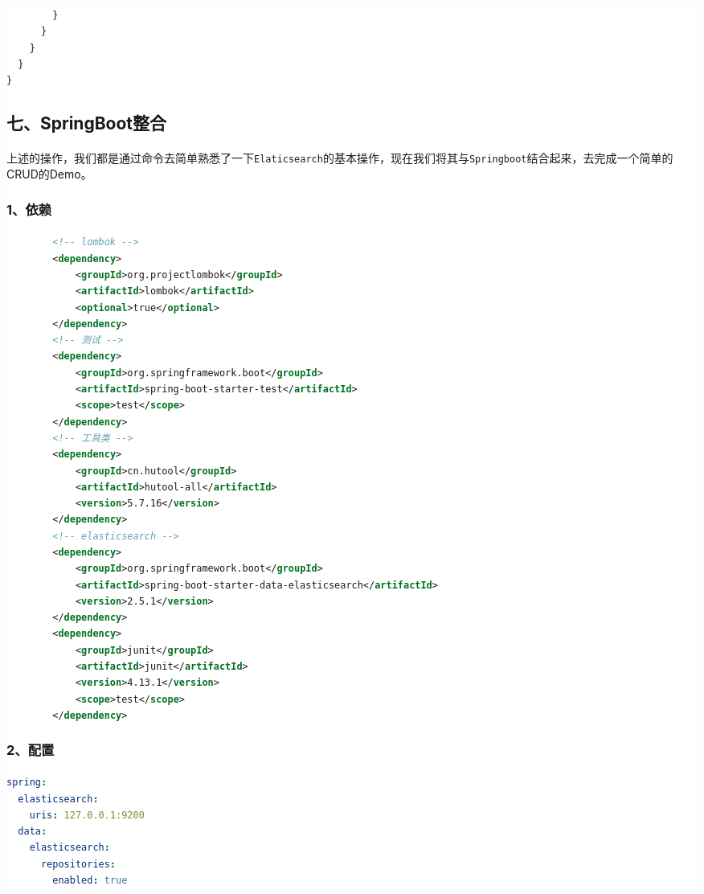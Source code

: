   ```
          }
        }
      }
    }
  }
  ```

## 七、SpringBoot整合

上述的操作，我们都是通过命令去简单熟悉了一下`Elaticsearch`的基本操作，现在我们将其与`Springboot`结合起来，去完成一个简单的CRUD的Demo。

### 1、依赖

```xml
        <!-- lombok -->
        <dependency>
            <groupId>org.projectlombok</groupId>
            <artifactId>lombok</artifactId>
            <optional>true</optional>
        </dependency>
        <!-- 测试 -->
        <dependency>
            <groupId>org.springframework.boot</groupId>
            <artifactId>spring-boot-starter-test</artifactId>
            <scope>test</scope>
        </dependency>
        <!-- 工具类 -->
        <dependency>
            <groupId>cn.hutool</groupId>
            <artifactId>hutool-all</artifactId>
            <version>5.7.16</version>
        </dependency>
        <!-- elasticsearch -->
        <dependency>
            <groupId>org.springframework.boot</groupId>
            <artifactId>spring-boot-starter-data-elasticsearch</artifactId>
            <version>2.5.1</version>
        </dependency>
        <dependency>
            <groupId>junit</groupId>
            <artifactId>junit</artifactId>
            <version>4.13.1</version>
            <scope>test</scope>
        </dependency>
```

### 2、配置

```yaml
spring:
  elasticsearch:
    uris: 127.0.0.1:9200
  data:
    elasticsearch:
      repositories:
        enabled: true
```
